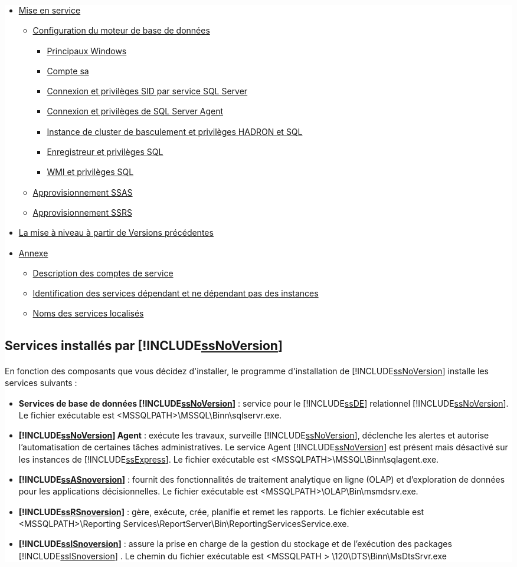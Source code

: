 -   [Mise en service](#Provisioning)  
  
    -   [Configuration du moteur de base de données](#DE_Prov)  
  
        -   [Principaux Windows](#Win_Principals)  
  
        -   [Compte sa](#sa)  
  
        -   [Connexion et privilèges SID par service SQL Server](#Logins)  
  
        -   [Connexion et privilèges de SQL Server Agent](#Agent)  
  
        -   [Instance de cluster de basculement et privilèges HADRON et SQL](#Hadron)  
  
        -   [Enregistreur et privilèges SQL](#Writer)  
  
        -   [WMI et privilèges SQL](#SQLWMI)  
  
    -   [Approvisionnement SSAS](#SSAS)  
  
    -   [Approvisionnement SSRS](#SSRS)  
  
-   [La mise à niveau à partir de Versions précédentes](#Upgrade)  
  
-   [Annexe](#Appendix)  
  
    -   [Description des comptes de service](#Serv_Accts)  
  
    -   [Identification des services dépendant et ne dépendant pas des instances](#Identify_instance_aware_and_unaware)  
  
    -   [Noms des services localisés](#Localized_service_names)  
  
##  <a name="Service_Details"></a> Services installés par [!INCLUDE[ssNoVersion](../../includes/ssnoversion-md.md)]  
 En fonction des composants que vous décidez d'installer, le programme d'installation de [!INCLUDE[ssNoVersion](../../includes/ssnoversion-md.md)] installe les services suivants :  
  
-   **Services de base de données [!INCLUDE[ssNoVersion](../../includes/ssnoversion-md.md)]** : service pour le [!INCLUDE[ssDE](../../includes/ssde-md.md)] relationnel [!INCLUDE[ssNoVersion](../../includes/ssnoversion-md.md)]. Le fichier exécutable est \<MSSQLPATH>\MSSQL\Binn\sqlservr.exe.  
  
-   **[!INCLUDE[ssNoVersion](../../includes/ssnoversion-md.md)] Agent** : exécute les travaux, surveille [!INCLUDE[ssNoVersion](../../includes/ssnoversion-md.md)], déclenche les alertes et autorise l’automatisation de certaines tâches administratives. Le service Agent [!INCLUDE[ssNoVersion](../../includes/ssnoversion-md.md)] est présent mais désactivé sur les instances de [!INCLUDE[ssExpress](../../includes/ssexpress-md.md)]. Le fichier exécutable est \<MSSQLPATH>\MSSQL\Binn\sqlagent.exe.  
  
-   **[!INCLUDE[ssASnoversion](../../includes/ssasnoversion-md.md)]**  : fournit des fonctionnalités de traitement analytique en ligne (OLAP) et d’exploration de données pour les applications décisionnelles. Le fichier exécutable est \<MSSQLPATH>\OLAP\Bin\msmdsrv.exe.  
  
-   **[!INCLUDE[ssRSnoversion](../../includes/ssrsnoversion-md.md)]**  : gère, exécute, crée, planifie et remet les rapports. Le fichier exécutable est \<MSSQLPATH>\Reporting Services\ReportServer\Bin\ReportingServicesService.exe.  
  
-   **[!INCLUDE[ssISnoversion](../../includes/ssisnoversion-md.md)]**  : assure la prise en charge de la gestion du stockage et de l’exécution des packages [!INCLUDE[ssISnoversion](../../includes/ssisnoversion-md.md)] . Le chemin du fichier exécutable est \<MSSQLPATH > \120\DTS\Binn\MsDtsSrvr.exe  
  